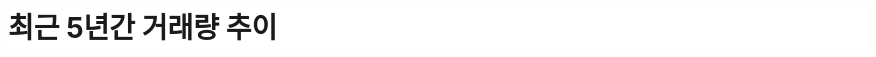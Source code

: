 # 최근 5년간 거래량 추이


<div style="width:100%;">
    <canvas id="deal_progress" height="200"></canvas>
</div>

<script>
new Chart(document.getElementById("deal_progress"), {
    type: 'line',
    data: {
        labels: ['201510','201511','201512','201601','201602','201603','201604','201605','201606','201607','201608','201609','201610','201611','201612','201701','201702','201703','201704','201705','201706','201707','201708','201709','201710','201711','201712','201801','201802','201803','201804','201805','201806','201807','201808','201809','201810','201811','201812','201901','201902','201903','201904','201905','201906','201907','201908','201909','201910','201911','201912','202001','202002','202003','202004','202005','202006','202007','202008','202009','202010'],
        datasets: [{
            label: '매매',
            pointRadius: 1,
            data: [24, 22, 14, 14, 20, 25, 18, 19, 17, 13, 21, 16, 13, 11, 10, 12, 22, 18, 15, 9, 16, 15, 15, 14, 21, 12, 9, 18, 10, 10, 15, 19, 14, 14, 10, 11, 23, 10, 10, 6, 10, 14, 15, 9, 42, 12, 9, 12, 16, 15, 25, 15, 23, 17, 23, 44, 19, 19, 17, 20, 4],
            borderColor: "rgba(255, 201, 14, 1)",
            backgroundColor: "rgba(255, 201, 14, 0.5)",
            fill: false,
            lineTension: 0
        },{
            label: '전월세',
            pointRadius: 1,
            data: [4, 2, 5, 5, 0, 7, 23, 1, 8, 5, 3, 9, 6, 7, 6, 4, 8, 5, 6, 3, 5, 4, 7, 6, 1, 13, 8, 4, 4, 20, 6, 5, 15, 4, 3, 3, 5, 4, 3, 14, 6, 7, 5, 4, 9, 7, 5, 7, 9, 10, 10, 15, 8, 5, 1, 7, 5, 8, 8, 6, 1],
            borderColor: "rgba(0, 141, 185, 1)",
            backgroundColor: "rgba(0, 141, 185, 0.5)",
            fill: false,
            lineTension: 0
        }
        ]
    },
    options: {
        responsive: true,
        title: {
            display: false
        },
        tooltips: {
            mode: 'index',
            intersect: false
        },
        hover: {
            mode: 'nearest',
            intersect: true
        },
        scales: {
            xAxes: [{
                display: true,
                scaleLabel: {
                    display: true,
                    labelString: '년/월'
                }
            }],
            yAxes: [{
                display: true,
                ticks: {